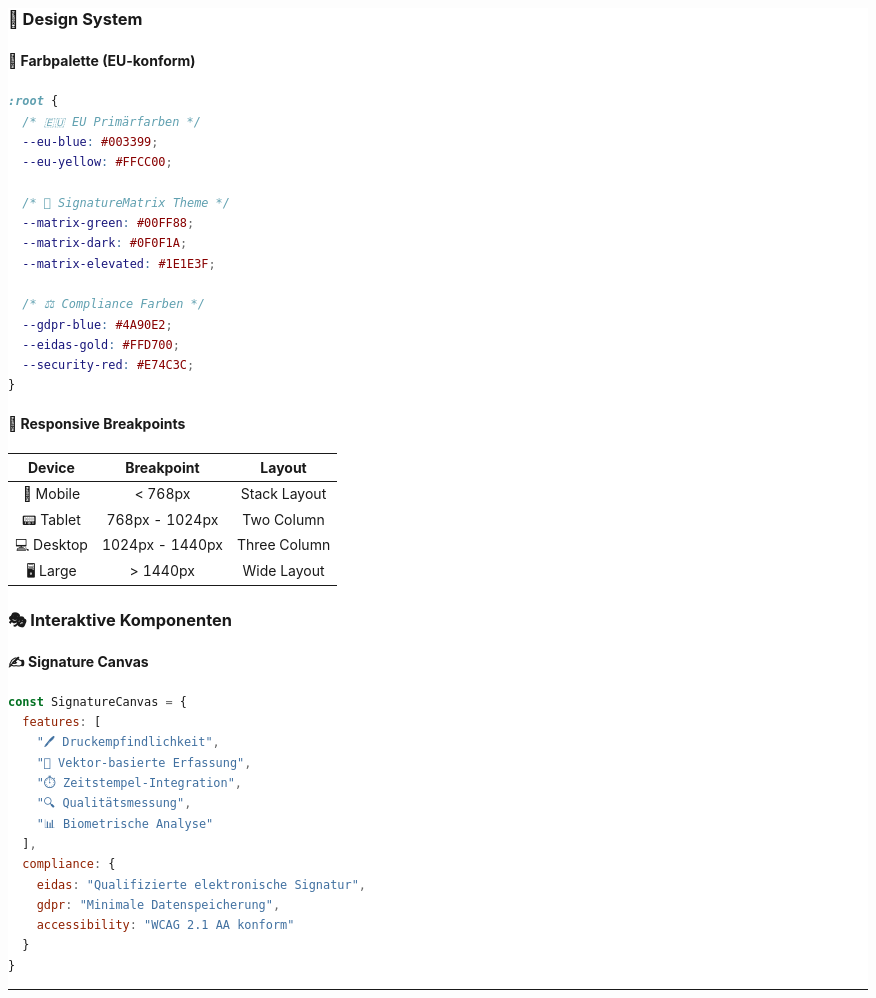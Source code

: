 ### 🎨 Design System

#### 🌈 Farbpalette (EU-konform)

```css
:root {
  /* 🇪🇺 EU Primärfarben */
  --eu-blue: #003399;
  --eu-yellow: #FFCC00;
  
  /* 🔐 SignatureMatrix Theme */
  --matrix-green: #00FF88;
  --matrix-dark: #0F0F1A;
  --matrix-elevated: #1E1E3F;
  
  /* ⚖️ Compliance Farben */
  --gdpr-blue: #4A90E2;
  --eidas-gold: #FFD700;
  --security-red: #E74C3C;
}
```

#### 📐 Responsive Breakpoints

| Device | Breakpoint | Layout |
|:------:|:----------:|:------:|
| 📱 Mobile | < 768px | Stack Layout |
| 📟 Tablet | 768px - 1024px | Two Column |
| 💻 Desktop | 1024px - 1440px | Three Column |
| 🖥️ Large | > 1440px | Wide Layout |

### 🎭 Interaktive Komponenten

#### ✍️ Signature Canvas
```javascript
const SignatureCanvas = {
  features: [
    "🖊️ Druckempfindlichkeit",
    "📏 Vektor-basierte Erfassung", 
    "⏱️ Zeitstempel-Integration",
    "🔍 Qualitätsmessung",
    "📊 Biometrische Analyse"
  ],
  compliance: {
    eidas: "Qualifizierte elektronische Signatur",
    gdpr: "Minimale Datenspeicherung",
    accessibility: "WCAG 2.1 AA konform"
  }
}
```

---